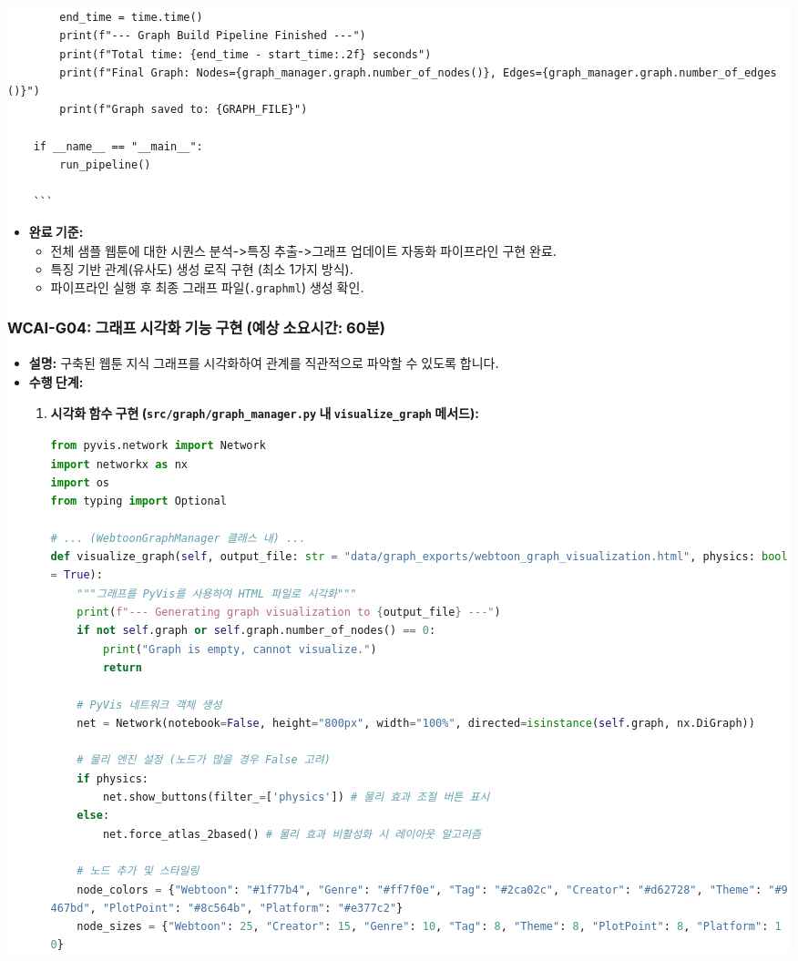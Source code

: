             end_time = time.time()
            print(f"--- Graph Build Pipeline Finished ---")
            print(f"Total time: {end_time - start_time:.2f} seconds")
            print(f"Final Graph: Nodes={graph_manager.graph.number_of_nodes()}, Edges={graph_manager.graph.number_of_edges()}")
            print(f"Graph saved to: {GRAPH_FILE}")
        
        if __name__ == "__main__":
            run_pipeline()
        
        ```
        
- **완료 기준:**
    - 전체 샘플 웹툰에 대한 시퀀스 분석->특징 추출->그래프 업데이트 자동화 파이프라인 구현 완료.
    - 특징 기반 관계(유사도) 생성 로직 구현 (최소 1가지 방식).
    - 파이프라인 실행 후 최종 그래프 파일(`.graphml`) 생성 확인.

### **WCAI-G04: 그래프 시각화 기능 구현** (예상 소요시간: 60분)

- **설명:** 구축된 웹툰 지식 그래프를 시각화하여 관계를 직관적으로 파악할 수 있도록 합니다.
- **수행 단계:**
    1. **시각화 함수 구현 (`src/graph/graph_manager.py` 내 `visualize_graph` 메서드):**
        
        ```python
        from pyvis.network import Network
        import networkx as nx
        import os
        from typing import Optional
        
        # ... (WebtoonGraphManager 클래스 내) ...
        def visualize_graph(self, output_file: str = "data/graph_exports/webtoon_graph_visualization.html", physics: bool = True):
            """그래프를 PyVis를 사용하여 HTML 파일로 시각화"""
            print(f"--- Generating graph visualization to {output_file} ---")
            if not self.graph or self.graph.number_of_nodes() == 0:
                print("Graph is empty, cannot visualize.")
                return
        
            # PyVis 네트워크 객체 생성
            net = Network(notebook=False, height="800px", width="100%", directed=isinstance(self.graph, nx.DiGraph))
        
            # 물리 엔진 설정 (노드가 많을 경우 False 고려)
            if physics:
                net.show_buttons(filter_=['physics']) # 물리 효과 조절 버튼 표시
            else:
                net.force_atlas_2based() # 물리 효과 비활성화 시 레이아웃 알고리즘
        
            # 노드 추가 및 스타일링
            node_colors = {"Webtoon": "#1f77b4", "Genre": "#ff7f0e", "Tag": "#2ca02c", "Creator": "#d62728", "Theme": "#9467bd", "PlotPoint": "#8c564b", "Platform": "#e377c2"}
            node_sizes = {"Webtoon": 25, "Creator": 15, "Genre": 10, "Tag": 8, "Theme": 8, "PlotPoint": 8, "Platform": 10}
        